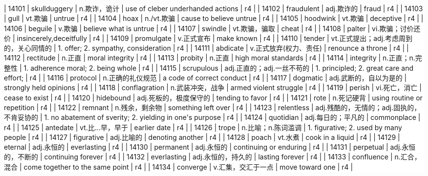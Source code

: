 | 14101 | skullduggery  | n.欺诈，诡计                                                                 | use of cleber underhanded actions                                | r4    |
| 14102 | fraudulent    | adj.欺诈的                                                                   | fraud                                                            | r4    |
| 14103 | gull          | vt.欺骗                                                                      | untrue                                                           | r4    |
| 14104 | hoax          | n./vt.欺骗                                                                   | cause to believe untrue                                          | r4    |
| 14105 | hoodwink      | vt.欺骗                                                                      | deceptive                                                        | r4    |
| 14106 | beguile       | v.欺骗                                                                       | believe what is untrue                                           | r4    |
| 14107 | swindle       | vt.欺骗，骗取                                                                | cheat                                                            | r4    |
| 14108 | palter        | vi.欺骗；讨价还价                                                            | insincerely,deceitfully                                          | r4    |
| 14109 | promulgate    | v.正式宣布                                                                   | make known                                                       | r4    |
| 14110 | tender        | vt.正式提出；adj.考虑周到的，关心同情的                                      | 1. offer; 2. sympathy, consideration                             | r4    |
| 14111 | abdicate      | v.正式放弃(权力、责任)                                                       | renounce a throne                                                | r4    |
| 14112 | rectitude     | n.正直                                                                       | moral integrity                                                  | r4    |
| 14113 | probity       | n.正直                                                                       | high moral standards                                             | r4    |
| 14114 | integrity     | n.正直；n.完整性                                                             | 1. adherence moral; 2. being whole                               | r4    |
| 14115 | scrupulous    | adj.正直的；adj.一丝不苟的                                                   | 1. principled; 2. great care and effort;                         | r4    |
| 14116 | protocol      | n.正确的礼仪规范                                                             | a code of correct conduct                                        | r4    |
| 14117 | dogmatic      | adj.武断的，自以为是的                                                       | strongly held opinions                                           | r4    |
| 14118 | conflagration | n.武装冲突，战争                                                             | armed violent struggle                                           | r4    |
| 14119 | perish        | vi.死亡，消亡                                                                | cease to exist                                                   | r4    |
| 14120 | hidebound     | adj.死板的，极度保守的                                                       | tending to favor                                                 | r4    |
| 14121 | rote          | n.死记硬背                                                                   | using routine or repetition                                      | r4    |
| 14122 | remnant       | n.残余，剩余物                                                               | something left over                                              | r4    |
| 14123 | relentless    | adj.残酷的，无情的；adj.固执的，不肯妥协的                                   | 1. no abatement of sverity; 2. yielding in one's purpose         | r4    |
| 14124 | quotidian     | adj.每日的；平凡的                                                           | commonplace                                                      | r4    |
| 14125 | antedate      | vt.比…早，早于                                                               | earlier date                                                     | r4    |
| 14126 | trope         | n.比喻；n.陈词滥调                                                           | 1. figurative; 2. used by many people                            | r4    |
| 14127 | figurative    | adj.比喻的                                                                   | denoting another                                                 | r4    |
| 14128 | poach         | vt.水煮                                                                      | cook in a liquid                                                 | r4    |
| 14129 | eternal       | adj.永恒的                                                                   | everlasting                                                      | r4    |
| 14130 | permanent     | adj.永恒的                                                                   | continuing or enduring                                           | r4    |
| 14131 | perpetual     | adj.永恒的，不断的                                                           | continuing forever                                               | r4    |
| 14132 | everlasting   | adj.永恒的，持久的                                                           | lasting forever                                                  | r4    |
| 14133 | confluence    | n.汇合，混合                                                                 | come together to the same point                                  | r4    |
| 14134 | converge      | v.汇集，交汇于一点                                                           | move toward one                                                  | r4    |